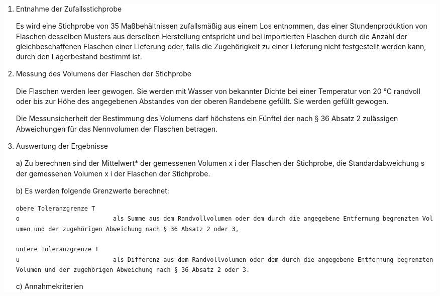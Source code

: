 
1.  Entnahme der Zufallsstichprobe

    Es wird eine Stichprobe von 35 Maßbehältnissen zufallsmäßig aus einem Los entnommen, das einer Stundenproduktion von Flaschen desselben Musters aus derselben Herstellung entspricht und bei importierten Flaschen durch die Anzahl der gleichbeschaffenen Flaschen einer Lieferung oder, falls die Zugehörigkeit zu einer Lieferung nicht festgestellt werden kann, durch den Lagerbestand bestimmt ist.


2.  Messung des Volumens der Flaschen der Stichprobe

    Die Flaschen werden leer gewogen. Sie werden mit Wasser von bekannter Dichte bei einer Temperatur von
    20 °C randvoll                    oder bis zur Höhe des angegebenen Abstandes von der oberen Randebene gefüllt. Sie werden gefüllt gewogen.

    Die Messunsicherheit der Bestimmung des Volumens darf höchstens ein Fünftel der nach § 36 Absatz 2 zulässigen Abweichungen für das Nennvolumen der Flaschen betragen.


3.  Auswertung der Ergebnisse

    a)  Zu berechnen sind der Mittelwert*                          der gemessenen Volumen x
        i                          der Flaschen der Stichprobe, die Standardabweichung s der gemessenen Volumen x
        i                          der Flaschen der Stichprobe.


    b)  Es werden folgende Grenzwerte berechnet:

        obere Toleranzgrenze T
        o                          als Summe aus dem Randvollvolumen oder dem durch die angegebene Entfernung begrenzten Volumen und der zugehörigen Abweichung nach § 36 Absatz 2 oder 3,

        untere Toleranzgrenze T
        u                          als Differenz aus dem Randvollvolumen oder dem durch die angegebene Entfernung begrenzten Volumen und der zugehörigen Abweichung nach § 36 Absatz 2 oder 3.


    c)  Annahmekriterien

